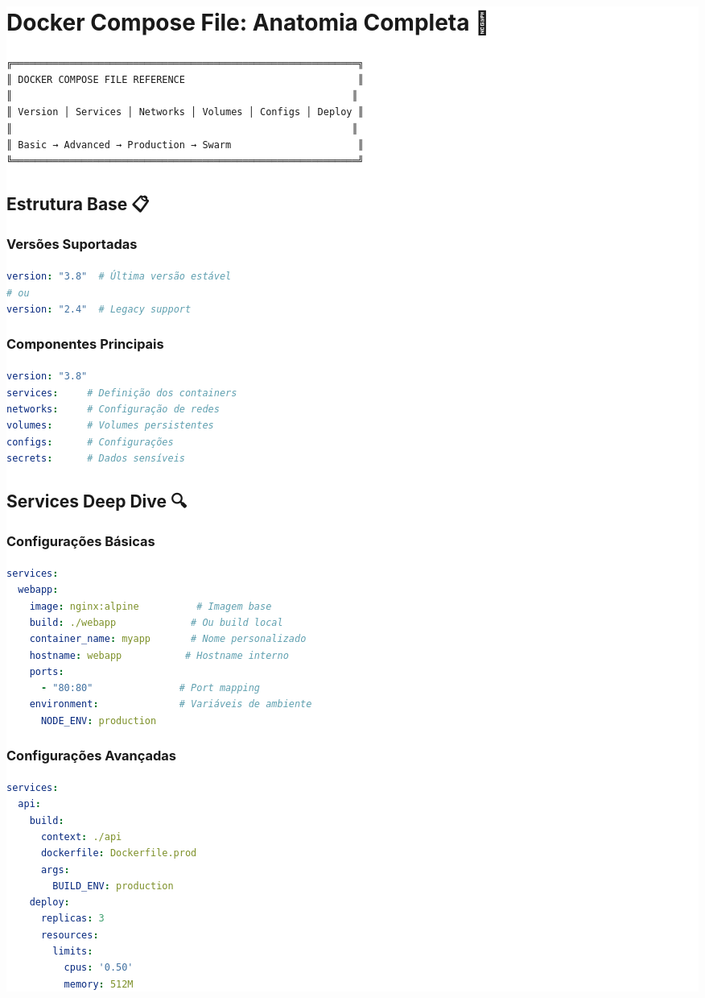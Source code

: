 # Docker Compose File: Anatomia Completa 📑

```ascii
╔════════════════════════════════════════════════════════════╗
║ DOCKER COMPOSE FILE REFERENCE                              ║
║                                                           ║
║ Version │ Services │ Networks │ Volumes │ Configs │ Deploy ║
║                                                           ║
║ Basic → Advanced → Production → Swarm                      ║
╚════════════════════════════════════════════════════════════╝
```

## Estrutura Base 📋

### Versões Suportadas
```yaml
version: "3.8"  # Última versão estável
# ou
version: "2.4"  # Legacy support
```

### Componentes Principais
```yaml
version: "3.8"
services:     # Definição dos containers
networks:     # Configuração de redes
volumes:      # Volumes persistentes
configs:      # Configurações
secrets:      # Dados sensíveis
```

## Services Deep Dive 🔍

### Configurações Básicas
```yaml
services:
  webapp:
    image: nginx:alpine          # Imagem base
    build: ./webapp             # Ou build local
    container_name: myapp       # Nome personalizado
    hostname: webapp           # Hostname interno
    ports:
      - "80:80"               # Port mapping
    environment:              # Variáveis de ambiente
      NODE_ENV: production
```

### Configurações Avançadas
```yaml
services:
  api:
    build:
      context: ./api
      dockerfile: Dockerfile.prod
      args:
        BUILD_ENV: production
    deploy:
      replicas: 3
      resources:
        limits:
          cpus: '0.50'
          memory: 512M
```